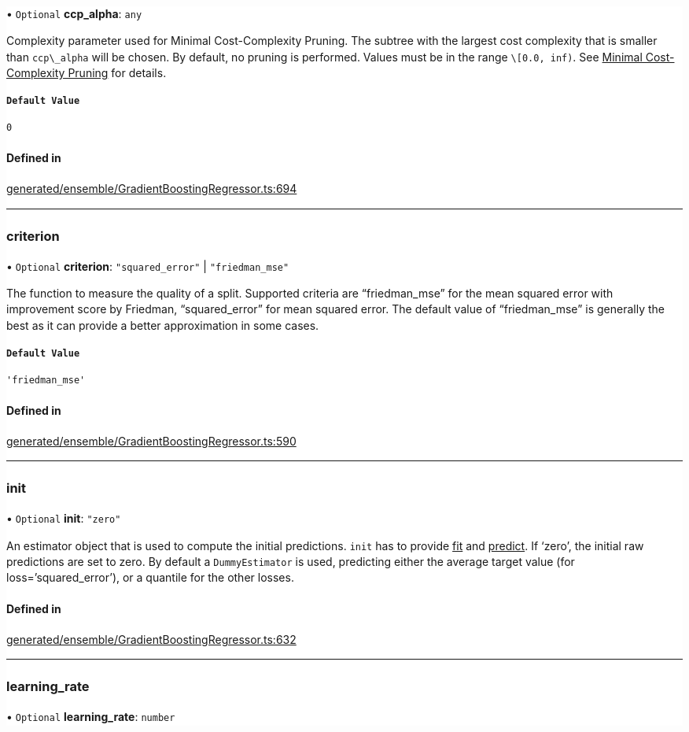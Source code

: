 • `Optional` **ccp\_alpha**: `any`

Complexity parameter used for Minimal Cost-Complexity Pruning. The subtree with the largest cost complexity that is smaller than `ccp\_alpha` will be chosen. By default, no pruning is performed. Values must be in the range `\[0.0, inf)`. See [Minimal Cost-Complexity Pruning](../tree.html#minimal-cost-complexity-pruning) for details.

**`Default Value`**

`0`

#### Defined in

[generated/ensemble/GradientBoostingRegressor.ts:694](https://github.com/transitive-bullshit/scikit-learn-ts/blob/367336a/packages/sklearn/src/generated/ensemble/GradientBoostingRegressor.ts#L694)

___

### criterion

• `Optional` **criterion**: ``"squared_error"`` \| ``"friedman_mse"``

The function to measure the quality of a split. Supported criteria are “friedman\_mse” for the mean squared error with improvement score by Friedman, “squared\_error” for mean squared error. The default value of “friedman\_mse” is generally the best as it can provide a better approximation in some cases.

**`Default Value`**

`'friedman_mse'`

#### Defined in

[generated/ensemble/GradientBoostingRegressor.ts:590](https://github.com/transitive-bullshit/scikit-learn-ts/blob/367336a/packages/sklearn/src/generated/ensemble/GradientBoostingRegressor.ts#L590)

___

### init

• `Optional` **init**: ``"zero"``

An estimator object that is used to compute the initial predictions. `init` has to provide [fit](../../glossary.html#term-fit) and [predict](../../glossary.html#term-predict). If ‘zero’, the initial raw predictions are set to zero. By default a `DummyEstimator` is used, predicting either the average target value (for loss=’squared\_error’), or a quantile for the other losses.

#### Defined in

[generated/ensemble/GradientBoostingRegressor.ts:632](https://github.com/transitive-bullshit/scikit-learn-ts/blob/367336a/packages/sklearn/src/generated/ensemble/GradientBoostingRegressor.ts#L632)

___

### learning\_rate

• `Optional` **learning\_rate**: `number`
